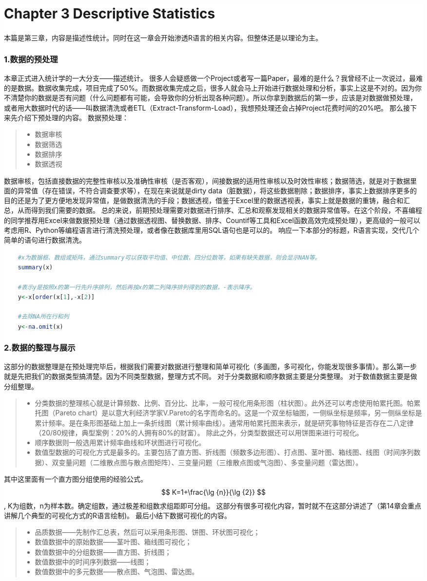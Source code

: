 # Chapter 3 Descriptive Statistics
本篇是第三章，内容是描述性统计。同时在这一章会开始渗透R语言的相关内容。但整体还是以理论为主。

### 1.数据的预处理
本章正式进入统计学的一大分支——描述统计。
很多人会疑惑做一个Project或者写一篇Paper，最难的是什么？我曾经不止一次说过，最难的是数据。数据收集完成，项目完成了50%。而数据收集完成之后，很多人就会马上开始进行数据处理和分析，事实上这是不对的。因为你不清楚你的数据是否有问题（什么问题都有可能，会导致你的分析出现各种问题）。所以你拿到数据后的第一步，应该是对数据做预处理，或者用大数据时代的话——叫数据清洗或者ETL（Extract-Transform-Load），我想预处理还会占掉Project花费时间的20%吧。
那么接下来先介绍下预处理的内容。
数据预处理：
> * 数据审核
> * 数据筛选
> * 数据排序
> * 数据透视

数据审核，包括直接数据的完整性审核以及准确性审核（是否客观），间接数据的适用性审核以及时效性审核；数据筛选，就是对于数据里面的异常值（存在错误，不符合调查要求等），在现在来说就是dirty data（脏数据），将这些数据剔除；数据排序，事实上数据排序更多的目的还是为了更方便地发现异常值，是做数据清洗的手段；数据透视，借鉴于Excel里的数据透视表，事实上就是数据的重铸，融合和汇总，从而得到我们需要的数据。
总的来说，前期预处理需要对数据进行排序、汇总和观察发现相关的数据异常值等。在这个阶段，不喜编程的同学推荐用Excel来做数据预处理（通过数据透视图、替换数据、排序、Countif等工具和Excel函数高效完成预处理），更高级的一般可以考虑用R、Python等编程语言进行清洗预处理，或者像在数据库里用SQL语句也是可以的。
响应一下本部分的标题，R语言实现，交代几个简单的语句进行数据清洗。

```R    
    #x为数据框、数组或矩阵，通过summary可以获取平均值、中位数、四分位数等，如果有缺失数据，则会显示NAN等。
    summary(x)
    
    #表示y是按照x的第一行先升序排列，然后再按x的第二列降序排列得到的数据，-表示降序。
    y<-x[order(x[1],-x[2)]
    
    #去除NA所在行和列
    y<-na.omit(x)
```

### 2.数据的整理与展示
这部分的数据整理是在预处理完毕后，根据我们需要对数据进行整理和简单可视化（多画图，多可视化，你能发现很多事情）。那么第一步就是先把我们的数据类型搞清楚。因为不同类型数据，整理方式不同。
对于分类数据和顺序数据主要是分类整理。
对于数值数据主要是做分组整理。
> * 分类数据的整理核心就是计算频数、比例、百分比、比率，一般可视化用条形图（柱状图）。此外还可以考虑使用帕累托图。帕累托图（Pareto chart）是以意大利经济学家V.Pareto的名字而命名的。这是一个双坐标轴图，一侧纵坐标是频率，另一侧纵坐标是累计频率。是在条形图基础上加上一条折线图（累计频率曲线）。通常用帕累托图来表示，就是研究事物特征是否存在二八定律（20/80规律，典型案例：20%的人拥有80%的财富）。
除此之外，分类型数据还可以用饼图来进行可视化。
> * 顺序数据则一般选用累计频率曲线和环状图进行可视化。
> * 数值型数据的可视化方式是最多的。主要包括了直方图、折线图（频数多边形图）、打点图、茎叶图、箱线图、线图（时间序列数据）、双变量问题（二维散点图与散点图矩阵）、三变量问题（三维散点图或气泡图）、多变量问题（雷达图）。

其中这里面有一个直方图分组使用的经验公式。
$$ K=1+\frac{\lg {n}}{\lg {2}} $$,
K为组数，n为样本数。确定组数，通过极差和组数求组距即可分组。
这部分有很多可视化内容，暂时就不在这部分讲述了（第14章会重点讲解几个典型的可视化方式的R语言绘制)。
最后小结下数据可视化的内容。
> * 品质数据——先制作汇总表，然后可以采用条形图、饼图、环状图可视化；
> * 数值数据中的原始数据——茎叶图、箱线图可视化；
> * 数值数据中的分组数据——直方图、折线图；
> * 数值数据中的时间序列数据——线图；
> * 数值数据中的多元数据——散点图、气泡图、雷达图。

